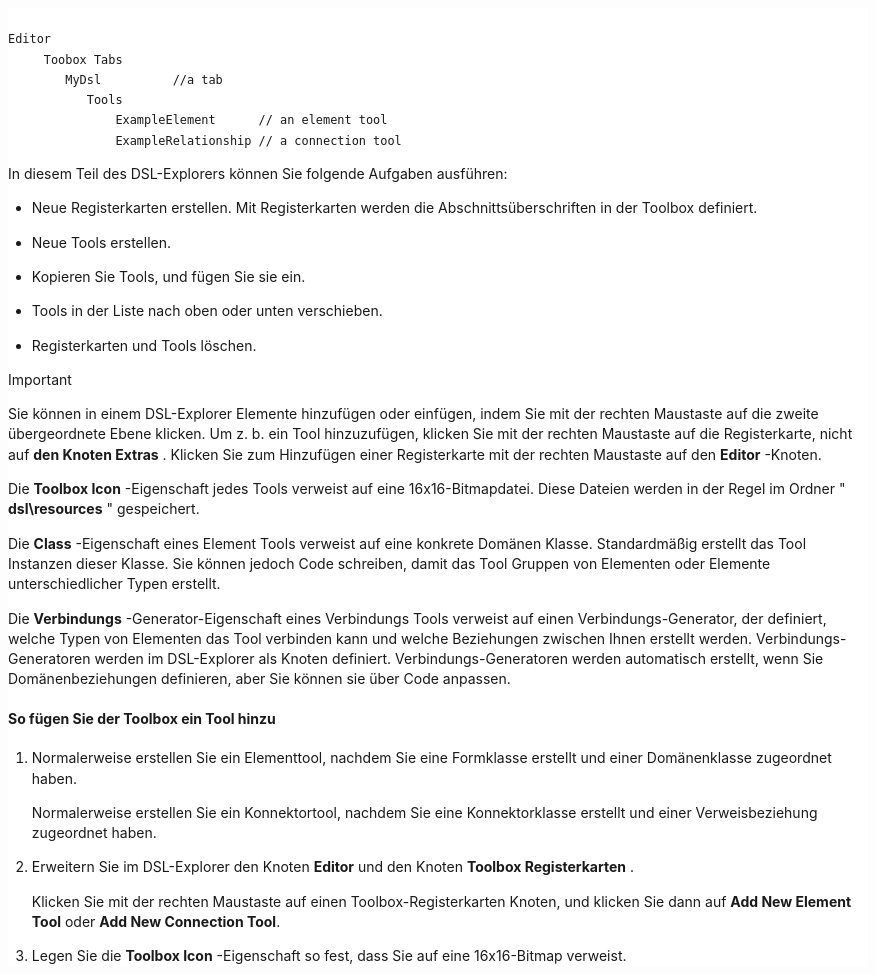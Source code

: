 ```

Editor
     Toobox Tabs
        MyDsl          //a tab
           Tools
               ExampleElement      // an element tool
               ExampleRelationship // a connection tool

```

 In diesem Teil des DSL-Explorers können Sie folgende Aufgaben ausführen:

- Neue Registerkarten erstellen. Mit Registerkarten werden die Abschnittsüberschriften in der Toolbox definiert.

- Neue Tools erstellen.

- Kopieren Sie Tools, und fügen Sie sie ein.

- Tools in der Liste nach oben oder unten verschieben.

- Registerkarten und Tools löschen.

> [!IMPORTANT]
> Sie können in einem DSL-Explorer Elemente hinzufügen oder einfügen, indem Sie mit der rechten Maustaste auf die zweite übergeordnete Ebene klicken. Um z. b. ein Tool hinzuzufügen, klicken Sie mit der rechten Maustaste auf die Registerkarte, nicht auf **den Knoten Extras** . Klicken Sie zum Hinzufügen einer Registerkarte mit der rechten Maustaste auf den **Editor** -Knoten.

 Die **Toolbox Icon** -Eigenschaft jedes Tools verweist auf eine 16x16-Bitmapdatei. Diese Dateien werden in der Regel im Ordner " **dsl\resources** " gespeichert.

 Die **Class** -Eigenschaft eines Element Tools verweist auf eine konkrete Domänen Klasse. Standardmäßig erstellt das Tool Instanzen dieser Klasse. Sie können jedoch Code schreiben, damit das Tool Gruppen von Elementen oder Elemente unterschiedlicher Typen erstellt.

 Die **Verbindungs** -Generator-Eigenschaft eines Verbindungs Tools verweist auf einen Verbindungs-Generator, der definiert, welche Typen von Elementen das Tool verbinden kann und welche Beziehungen zwischen Ihnen erstellt werden. Verbindungs-Generatoren werden im DSL-Explorer als Knoten definiert. Verbindungs-Generatoren werden automatisch erstellt, wenn Sie Domänenbeziehungen definieren, aber Sie können sie über Code anpassen.

#### <a name="to-add-a-tool-to-the-toolbox"></a>So fügen Sie der Toolbox ein Tool hinzu

1. Normalerweise erstellen Sie ein Elementtool, nachdem Sie eine Formklasse erstellt und einer Domänenklasse zugeordnet haben.

     Normalerweise erstellen Sie ein Konnektortool, nachdem Sie eine Konnektorklasse erstellt und einer Verweisbeziehung zugeordnet haben.

2. Erweitern Sie im DSL-Explorer den Knoten **Editor** und den Knoten **Toolbox Registerkarten** .

     Klicken Sie mit der rechten Maustaste auf einen Toolbox-Registerkarten Knoten, und klicken Sie dann auf **Add New Element Tool** oder **Add New Connection Tool**.

3. Legen Sie die **Toolbox Icon** -Eigenschaft so fest, dass Sie auf eine 16x16-Bitmap verweist.
